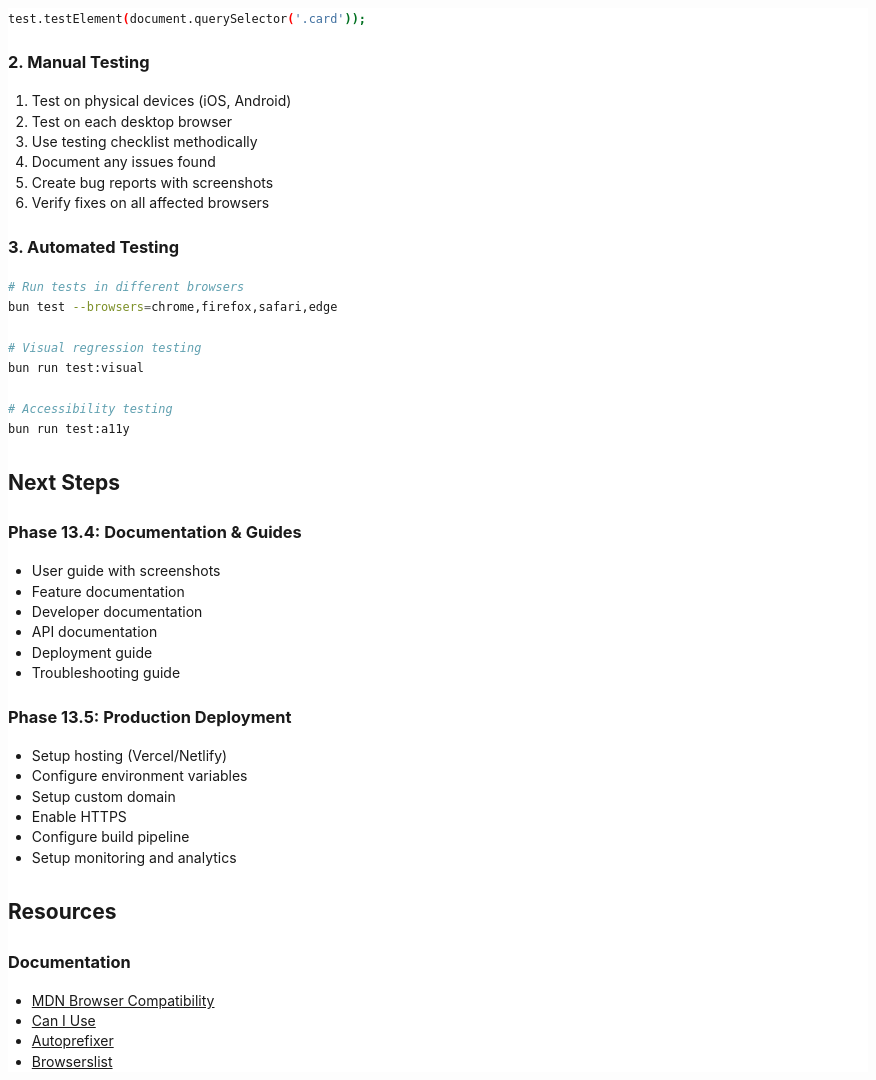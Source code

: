 ```bash
test.testElement(document.querySelector('.card'));
```

### 2. Manual Testing
1. Test on physical devices (iOS, Android)
2. Test on each desktop browser
3. Use testing checklist methodically
4. Document any issues found
5. Create bug reports with screenshots
6. Verify fixes on all affected browsers

### 3. Automated Testing
```bash
# Run tests in different browsers
bun test --browsers=chrome,firefox,safari,edge

# Visual regression testing
bun run test:visual

# Accessibility testing
bun run test:a11y
```

## Next Steps

### Phase 13.4: Documentation & Guides
- User guide with screenshots
- Feature documentation
- Developer documentation
- API documentation
- Deployment guide
- Troubleshooting guide

### Phase 13.5: Production Deployment
- Setup hosting (Vercel/Netlify)
- Configure environment variables
- Setup custom domain
- Enable HTTPS
- Configure build pipeline
- Setup monitoring and analytics

## Resources

### Documentation
- [MDN Browser Compatibility](https://developer.mozilla.org/en-US/docs/Web/API)
- [Can I Use](https://caniuse.com/)
- [Autoprefixer](https://autoprefixer.github.io/)
- [Browserslist](https://browsersl.ist/)

